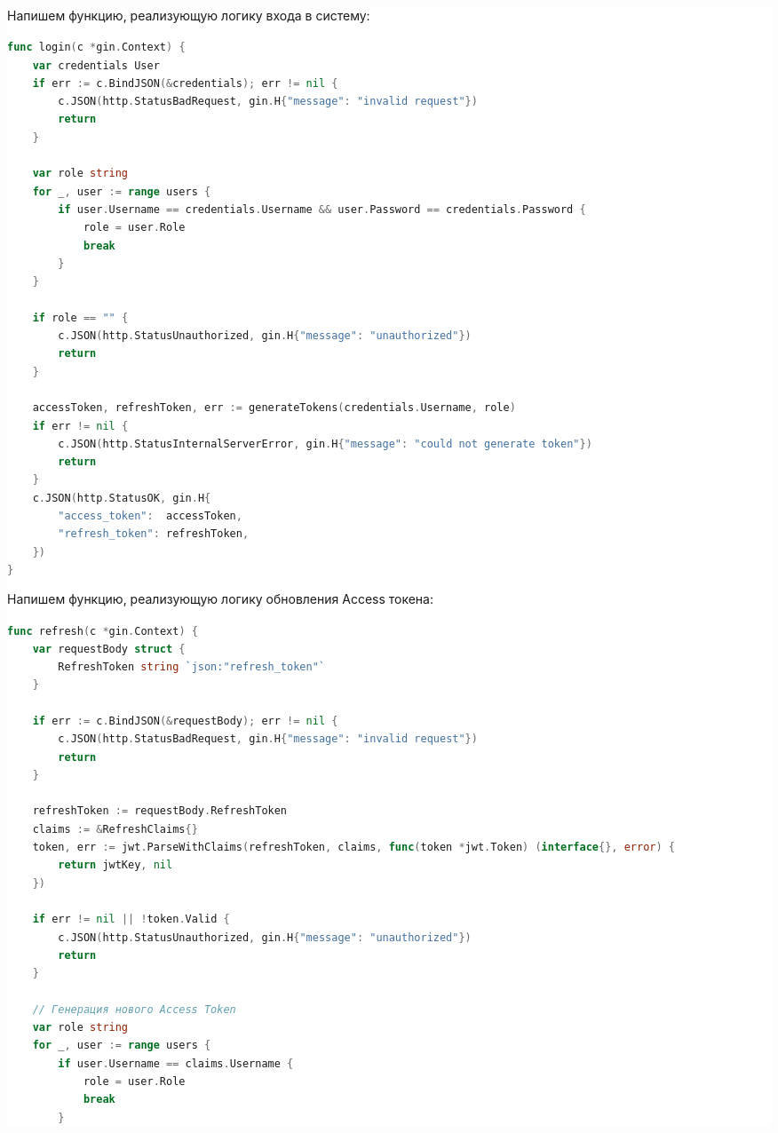 Напишем функцию, реализующую логику входа в систему: 
```go
func login(c *gin.Context) {
	var credentials User
	if err := c.BindJSON(&credentials); err != nil {
		c.JSON(http.StatusBadRequest, gin.H{"message": "invalid request"})
		return
	}

	var role string
	for _, user := range users {
		if user.Username == credentials.Username && user.Password == credentials.Password {
			role = user.Role
			break
		}
	}

	if role == "" {
		c.JSON(http.StatusUnauthorized, gin.H{"message": "unauthorized"})
		return
	}

	accessToken, refreshToken, err := generateTokens(credentials.Username, role)
	if err != nil {
		c.JSON(http.StatusInternalServerError, gin.H{"message": "could not generate token"})
		return
	}
	c.JSON(http.StatusOK, gin.H{
		"access_token":  accessToken,
		"refresh_token": refreshToken,
	})
}
```

Напишем функцию, реализующую логику обновления Access токена:
```go
func refresh(c *gin.Context) {
	var requestBody struct {
		RefreshToken string `json:"refresh_token"`
	}

	if err := c.BindJSON(&requestBody); err != nil {
		c.JSON(http.StatusBadRequest, gin.H{"message": "invalid request"})
		return
	}

	refreshToken := requestBody.RefreshToken
	claims := &RefreshClaims{}
	token, err := jwt.ParseWithClaims(refreshToken, claims, func(token *jwt.Token) (interface{}, error) {
		return jwtKey, nil
	})

	if err != nil || !token.Valid {
		c.JSON(http.StatusUnauthorized, gin.H{"message": "unauthorized"})
		return
	}

	// Генерация нового Access Token
	var role string
	for _, user := range users {
		if user.Username == claims.Username {
			role = user.Role
			break
		}
```